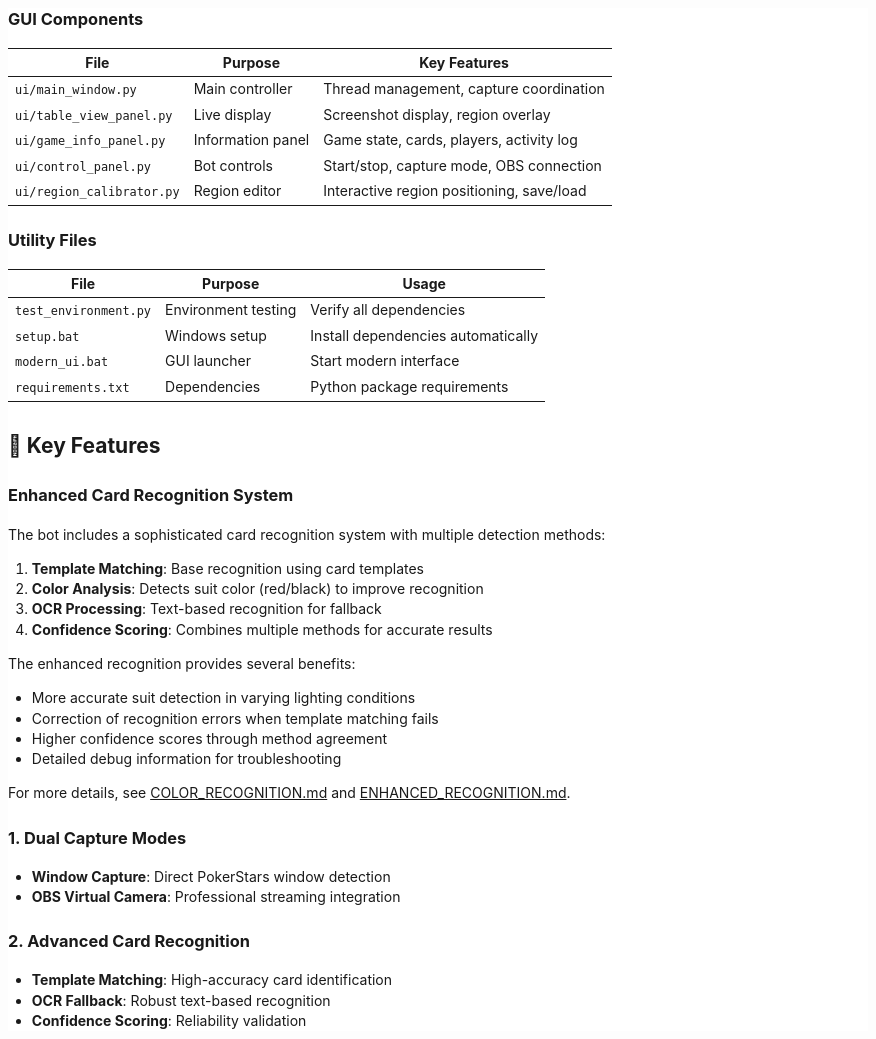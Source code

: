 ### GUI Components

| File | Purpose | Key Features |
|------|---------|--------------|
| `ui/main_window.py` | Main controller | Thread management, capture coordination |
| `ui/table_view_panel.py` | Live display | Screenshot display, region overlay |
| `ui/game_info_panel.py` | Information panel | Game state, cards, players, activity log |
| `ui/control_panel.py` | Bot controls | Start/stop, capture mode, OBS connection |
| `ui/region_calibrator.py` | Region editor | Interactive region positioning, save/load |

### Utility Files

| File | Purpose | Usage |
|------|---------|-------|
| `test_environment.py` | Environment testing | Verify all dependencies |
| `setup.bat` | Windows setup | Install dependencies automatically |
| `modern_ui.bat` | GUI launcher | Start modern interface |
| `requirements.txt` | Dependencies | Python package requirements |

## 🎯 Key Features

### Enhanced Card Recognition System

The bot includes a sophisticated card recognition system with multiple detection methods:

1. **Template Matching**: Base recognition using card templates
2. **Color Analysis**: Detects suit color (red/black) to improve recognition
3. **OCR Processing**: Text-based recognition for fallback
4. **Confidence Scoring**: Combines multiple methods for accurate results

The enhanced recognition provides several benefits:
- More accurate suit detection in varying lighting conditions
- Correction of recognition errors when template matching fails
- Higher confidence scores through method agreement
- Detailed debug information for troubleshooting

For more details, see [COLOR_RECOGNITION.md](COLOR_RECOGNITION.md) and [ENHANCED_RECOGNITION.md](ENHANCED_RECOGNITION.md).

### 1. **Dual Capture Modes**
- **Window Capture**: Direct PokerStars window detection
- **OBS Virtual Camera**: Professional streaming integration

### 2. **Advanced Card Recognition**
- **Template Matching**: High-accuracy card identification
- **OCR Fallback**: Robust text-based recognition
- **Confidence Scoring**: Reliability validation
